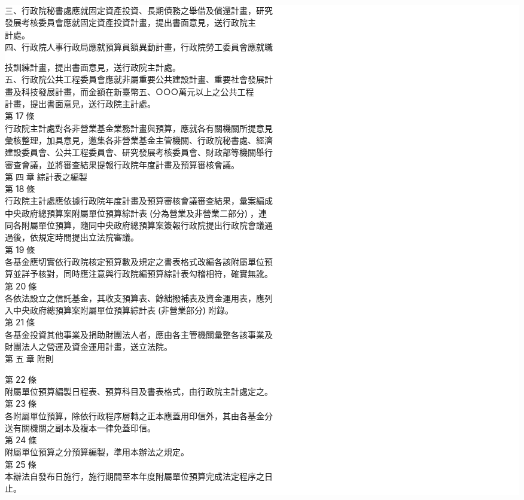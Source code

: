 三、行政院秘書處應就固定資產投資、長期債務之舉借及償還計畫，研究  
發展考核委員會應就固定資產投資計畫，提出書面意見，送行政院主  
計處。  
四、行政院人事行政局應就預算員額異動計畫，行政院勞工委員會應就職  


技訓練計畫，提出書面意見，送行政院主計處。  
五、行政院公共工程委員會應就非屬重要公共建設計畫、重要社會發展計  
畫及科技發展計畫，而金額在新臺幣五、○○○萬元以上之公共工程  
計畫，提出書面意見，送行政院主計處。  
第 17 條  
行政院主計處對各非營業基金業務計畫與預算，應就各有關機關所提意見  
彙核整理，加具意見，邀集各非營業基金主管機關、行政院秘書處、經濟  
建設委員會、公共工程委員會、研究發展考核委員會、財政部等機關舉行  
審查會議，並將審查結果提報行政院年度計畫及預算審核會議。  
第 四 章 綜計表之編製  
第 18 條  
行政院主計處應依據行政院年度計畫及預算審核會議審查結果，彙案編成  
中央政府總預算案附屬單位預算綜計表 (分為營業及非營業二部分) ，連  
同各附屬單位預算，隨同中央政府總預算案簽報行政院提出行政院會議通  
過後，依規定時間提出立法院審議。  
第 19 條  
各基金應切實依行政院核定預算數及規定之書表格式改編各該附屬單位預  
算並詳予核對，同時應注意與行政院編預算綜計表勾稽相符，確實無訛。  
第 20 條  
各依法設立之信託基金，其收支預算表、餘絀撥補表及資金運用表，應列  
入中央政府總預算案附屬單位預算綜計表 (非營業部分) 附錄。  
第 21 條  
各基金投資其他事業及捐助財團法人者，應由各主管機關彙整各該事業及  
財團法人之營運及資金運用計畫，送立法院。  
第 五 章 附則  


第 22 條  
附屬單位預算編製日程表、預算科目及書表格式，由行政院主計處定之。  
第 23 條  
各附屬單位預算，除依行政程序層轉之正本應蓋用印信外，其由各基金分  
送有關機關之副本及複本一律免蓋印信。  
第 24 條  
附屬單位預算之分預算編製，準用本辦法之規定。  
第 25 條  
本辦法自發布日施行，施行期間至本年度附屬單位預算完成法定程序之日  
止。  


